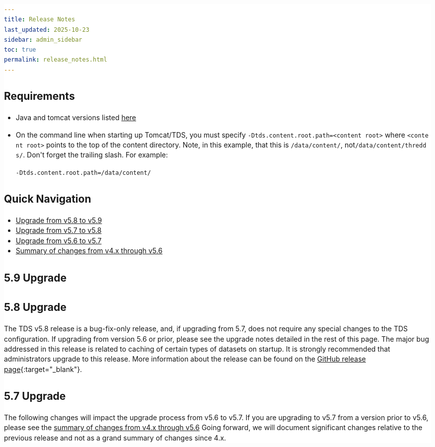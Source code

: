 ```yaml
---
title: Release Notes
last_updated: 2025-10-23
sidebar: admin_sidebar
toc: true
permalink: release_notes.html
---
```


## Requirements

* Java and tomcat versions listed [here](install_java_tomcat.html#system-requirements)
* On the command line when starting up Tomcat/TDS, you must specify `-Dtds.content.root.path=<content root>` where `<content root>` points to the top of the content directory.
  Note, in this example, that this is `/data/content/`, not`/data/content/thredds/`.
  Don't forget the trailing slash.
  For example:

  ~~~bash
  -Dtds.content.root.path=/data/content/
  ~~~

## Quick Navigation

* [Upgrade from v5.8 to v5.9](#59-upgrade)
* [Upgrade from v5.7 to v5.8](#58-upgrade)
* [Upgrade from v5.6 to v5.7](#57-upgrade)
* [Summary of changes from v4.x through v5.6](#upgrading-from-4x)

## 5.9 Upgrade

## 5.8 Upgrade

The TDS v5.8 release is a bug-fix-only release, and, if upgrading from 5.7, does not require any special changes to the TDS configuration.
If upgrading from version 5.6 or prior, please see the upgrade notes detailed in the rest of this page.
The major bug addressed in this release is related to caching of certain types of datasets on startup.
It is strongly recommended that administrators upgrade to this release.
More information about the release can be found on the [GitHub release page](https://github.com/Unidata/tds/releases/tag/v5.8){:target="_blank"}.

## 5.7 Upgrade

The following changes will impact the upgrade process from v5.6 to v5.7.
If you are upgrading to v5.7 from a version prior to v5.6, please see the [summary of changes from v4.x through v5.6](#upgrading-from-4x)
Going forward, we will document significant changes relative to the previous release and not as a grand summary of changes since 4.x.

